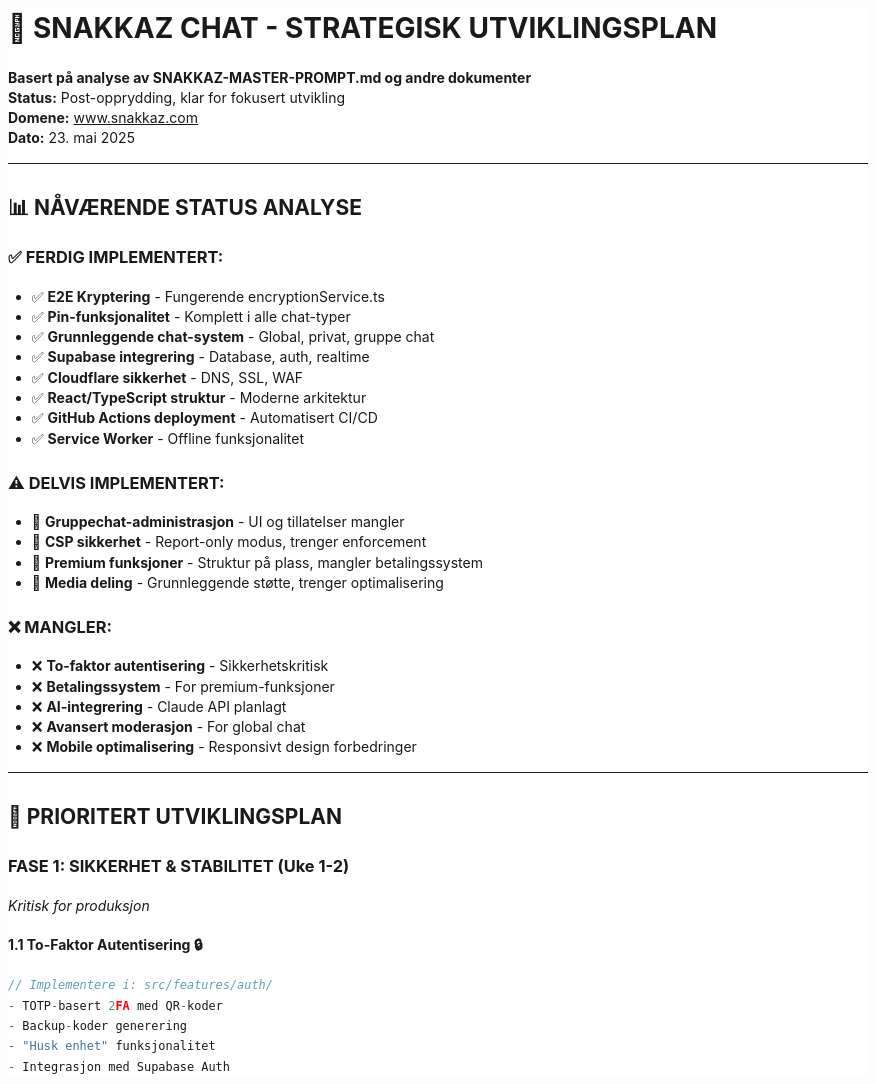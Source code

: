 # 🚀 SNAKKAZ CHAT - STRATEGISK UTVIKLINGSPLAN

**Basert på analyse av SNAKKAZ-MASTER-PROMPT.md og andre dokumenter**  
**Status:** Post-opprydding, klar for fokusert utvikling  
**Domene:** www.snakkaz.com  
**Dato:** 23. mai 2025

---

## 📊 NÅVÆRENDE STATUS ANALYSE

### ✅ **FERDIG IMPLEMENTERT:**
- ✅ **E2E Kryptering** - Fungerende encryptionService.ts
- ✅ **Pin-funksjonalitet** - Komplett i alle chat-typer  
- ✅ **Grunnleggende chat-system** - Global, privat, gruppe chat
- ✅ **Supabase integrering** - Database, auth, realtime
- ✅ **Cloudflare sikkerhet** - DNS, SSL, WAF
- ✅ **React/TypeScript struktur** - Moderne arkitektur
- ✅ **GitHub Actions deployment** - Automatisert CI/CD
- ✅ **Service Worker** - Offline funksjonalitet

### ⚠️ **DELVIS IMPLEMENTERT:**
- 🔄 **Gruppechat-administrasjon** - UI og tillatelser mangler
- 🔄 **CSP sikkerhet** - Report-only modus, trenger enforcement
- 🔄 **Premium funksjoner** - Struktur på plass, mangler betalingssystem
- 🔄 **Media deling** - Grunnleggende støtte, trenger optimalisering

### ❌ **MANGLER:**
- ❌ **To-faktor autentisering** - Sikkerhetskritisk
- ❌ **Betalingssystem** - For premium-funksjoner
- ❌ **AI-integrering** - Claude API planlagt
- ❌ **Avansert moderasjon** - For global chat
- ❌ **Mobile optimalisering** - Responsivt design forbedringer

---

## 🎯 PRIORITERT UTVIKLINGSPLAN

### **FASE 1: SIKKERHET & STABILITET (Uke 1-2)**
*Kritisk for produksjon*

#### 1.1 **To-Faktor Autentisering** 🔒
```typescript
// Implementere i: src/features/auth/
- TOTP-basert 2FA med QR-koder
- Backup-koder generering
- "Husk enhet" funksjonalitet
- Integrasjon med Supabase Auth
```
